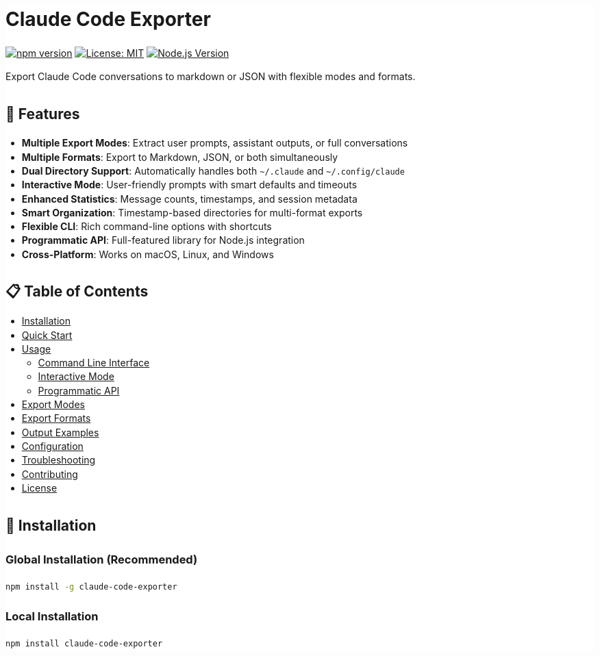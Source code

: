 # Claude Code Exporter

[![npm version](https://img.shields.io/npm/v/claude-code-exporter.svg)](https://www.npmjs.com/package/claude-code-exporter)
[![License: MIT](https://img.shields.io/badge/License-MIT-blue.svg)](https://opensource.org/licenses/MIT)
[![Node.js Version](https://img.shields.io/node/v/claude-code-exporter.svg)](https://nodejs.org)

Export Claude Code conversations to markdown or JSON with flexible modes and formats.

## 🚀 Features

- **Multiple Export Modes**: Extract user prompts, assistant outputs, or full conversations
- **Multiple Formats**: Export to Markdown, JSON, or both simultaneously
- **Dual Directory Support**: Automatically handles both `~/.claude` and `~/.config/claude`
- **Interactive Mode**: User-friendly prompts with smart defaults and timeouts
- **Enhanced Statistics**: Message counts, timestamps, and session metadata
- **Smart Organization**: Timestamp-based directories for multi-format exports
- **Flexible CLI**: Rich command-line options with shortcuts
- **Programmatic API**: Full-featured library for Node.js integration
- **Cross-Platform**: Works on macOS, Linux, and Windows

## 📋 Table of Contents

- [Installation](#installation)
- [Quick Start](#quick-start)
- [Usage](#usage)
  - [Command Line Interface](#command-line-interface)
  - [Interactive Mode](#interactive-mode)
  - [Programmatic API](#programmatic-api)
- [Export Modes](#export-modes)
- [Export Formats](#export-formats)
- [Output Examples](#output-examples)
- [Configuration](#configuration)
- [Troubleshooting](#troubleshooting)
- [Contributing](#contributing)
- [License](#license)

## 🔧 Installation

### Global Installation (Recommended)

```bash
npm install -g claude-code-exporter
```

### Local Installation

```bash
npm install claude-code-exporter
```
